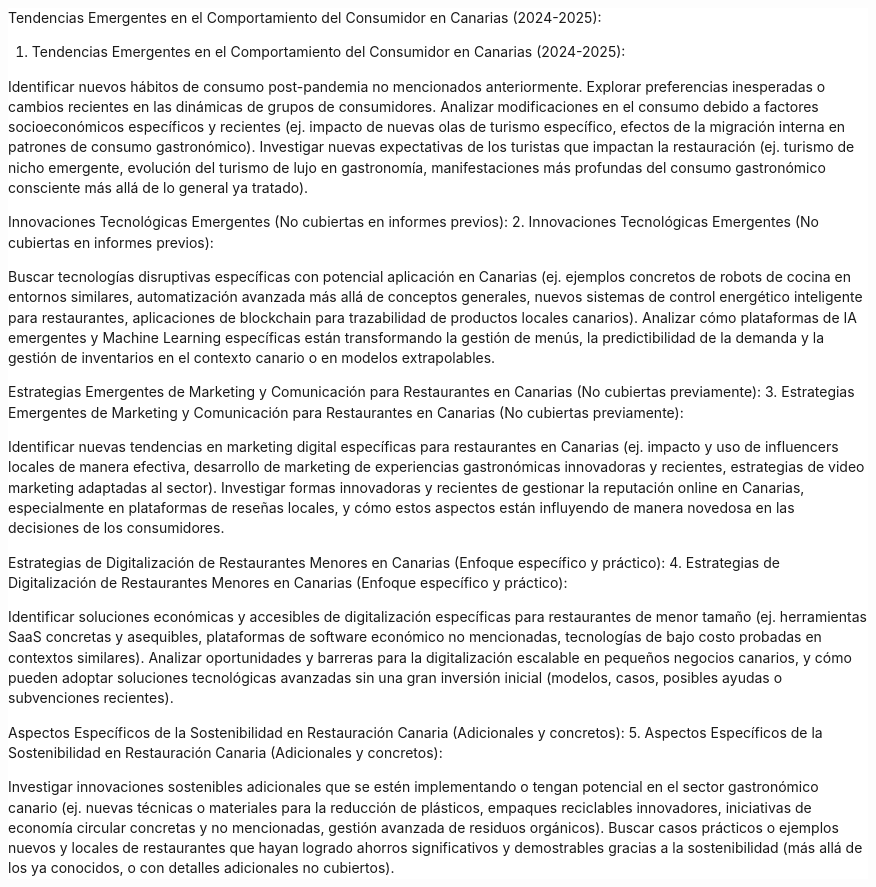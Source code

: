 Tendencias Emergentes en el Comportamiento del Consumidor en Canarias (2024-2025):
1.  Tendencias Emergentes en el Comportamiento del Consumidor en Canarias (2024-2025):

Identificar nuevos hábitos de consumo post-pandemia no mencionados anteriormente.
Explorar preferencias inesperadas o cambios recientes en las dinámicas de grupos de consumidores.
Analizar modificaciones en el consumo debido a factores socioeconómicos específicos y recientes (ej. impacto de nuevas olas de turismo específico,
efectos de la migración interna en patrones de consumo gastronómico).
Investigar nuevas expectativas de los turistas que impactan la restauración (ej. turismo de nicho emergente, evolución del turismo de lujo en
gastronomía, manifestaciones más profundas del consumo gastronómico consciente más allá de lo general ya tratado).

Innovaciones Tecnológicas Emergentes (No cubiertas en informes previos):
2.  Innovaciones Tecnológicas Emergentes (No cubiertas en informes previos):

Buscar tecnologías disruptivas específicas con potencial aplicación en Canarias (ej. ejemplos concretos de robots de cocina en entornos similares,
automatización avanzada más allá de conceptos generales, nuevos sistemas de control energético inteligente para restaurantes, aplicaciones de
blockchain para trazabilidad de productos locales canarios).
Analizar cómo plataformas de IA emergentes y Machine Learning específicas están transformando la gestión de menús, la predictibilidad de la
demanda y la gestión de inventarios en el contexto canario o en modelos extrapolables.

Estrategias Emergentes de Marketing y Comunicación para Restaurantes en Canarias (No cubiertas previamente):
3.  Estrategias Emergentes de Marketing y Comunicación para Restaurantes en Canarias (No cubiertas previamente):

Identificar nuevas tendencias en marketing digital específicas para restaurantes en Canarias (ej. impacto y uso de influencers locales de manera
efectiva, desarrollo de marketing de experiencias gastronómicas innovadoras y recientes, estrategias de video marketing adaptadas al sector).
Investigar formas innovadoras y recientes de gestionar la reputación online en Canarias, especialmente en plataformas de reseñas locales, y cómo
estos aspectos están influyendo de manera novedosa en las decisiones de los consumidores.

Estrategias de Digitalización de Restaurantes Menores en Canarias (Enfoque específico y práctico):
4.  Estrategias de Digitalización de Restaurantes Menores en Canarias (Enfoque específico y práctico):

Identificar soluciones económicas y accesibles de digitalización específicas para restaurantes de menor tamaño (ej. herramientas SaaS concretas y
asequibles, plataformas de software económico no mencionadas, tecnologías de bajo costo probadas en contextos similares).
Analizar oportunidades y barreras para la digitalización escalable en pequeños negocios canarios, y cómo pueden adoptar soluciones tecnológicas
avanzadas sin una gran inversión inicial (modelos, casos, posibles ayudas o subvenciones recientes).

Aspectos Específicos de la Sostenibilidad en Restauración Canaria (Adicionales y concretos):
5.  Aspectos Específicos de la Sostenibilidad en Restauración Canaria (Adicionales y concretos):

Investigar innovaciones sostenibles adicionales que se estén implementando o tengan potencial en el sector gastronómico canario (ej. nuevas
técnicas o materiales para la reducción de plásticos, empaques reciclables innovadores, iniciativas de economía circular concretas y no mencionadas,
gestión avanzada de residuos orgánicos).
Buscar casos prácticos o ejemplos nuevos y locales de restaurantes que hayan logrado ahorros significativos y demostrables gracias a la
sostenibilidad (más allá de los ya conocidos, o con detalles adicionales no cubiertos).
